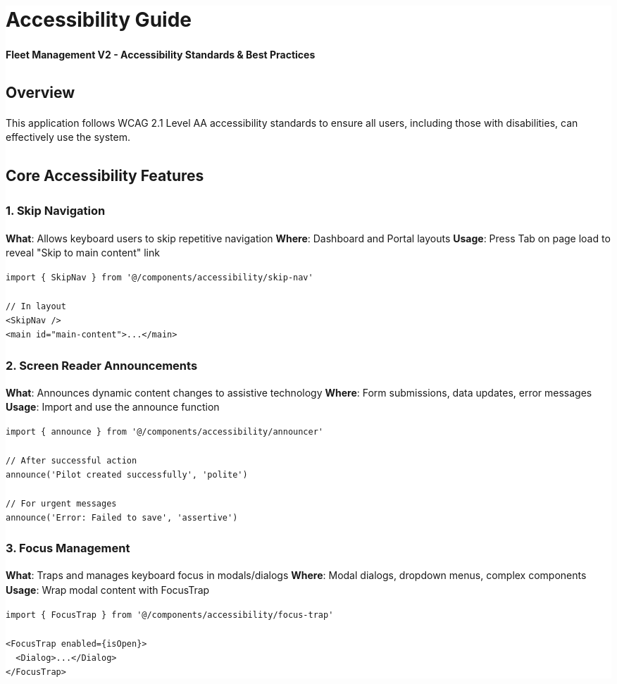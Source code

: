 # Accessibility Guide

**Fleet Management V2 - Accessibility Standards & Best Practices**

## Overview

This application follows WCAG 2.1 Level AA accessibility standards to ensure all users, including those with disabilities, can effectively use the system.

## Core Accessibility Features

### 1. Skip Navigation

**What**: Allows keyboard users to skip repetitive navigation
**Where**: Dashboard and Portal layouts
**Usage**: Press Tab on page load to reveal "Skip to main content" link

```tsx
import { SkipNav } from '@/components/accessibility/skip-nav'

// In layout
<SkipNav />
<main id="main-content">...</main>
```

### 2. Screen Reader Announcements

**What**: Announces dynamic content changes to assistive technology
**Where**: Form submissions, data updates, error messages
**Usage**: Import and use the announce function

```tsx
import { announce } from '@/components/accessibility/announcer'

// After successful action
announce('Pilot created successfully', 'polite')

// For urgent messages
announce('Error: Failed to save', 'assertive')
```

### 3. Focus Management

**What**: Traps and manages keyboard focus in modals/dialogs
**Where**: Modal dialogs, dropdown menus, complex components
**Usage**: Wrap modal content with FocusTrap

```tsx
import { FocusTrap } from '@/components/accessibility/focus-trap'

<FocusTrap enabled={isOpen}>
  <Dialog>...</Dialog>
</FocusTrap>
```

